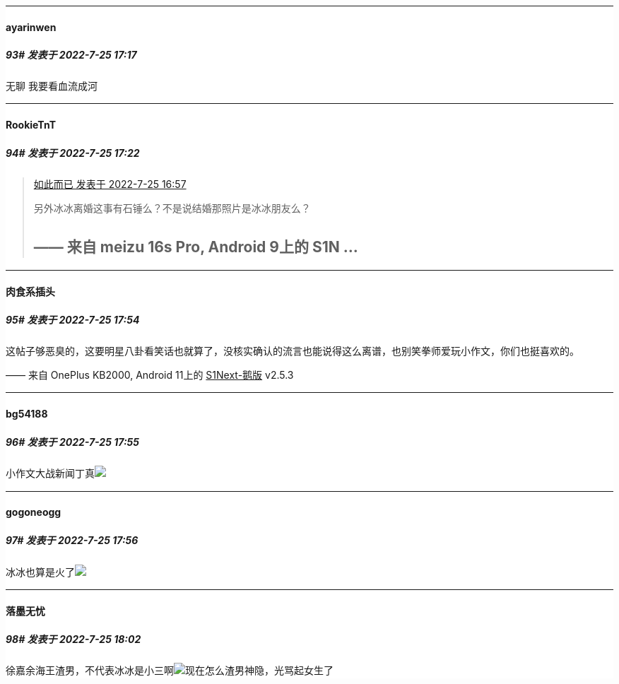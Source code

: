 *****

####  ayarinwen  
##### 93#       发表于 2022-7-25 17:17

无聊 我要看血流成河



*****

####  RookieTnT  
##### 94#       发表于 2022-7-25 17:22

<blockquote><a href="httphttps://bbs.saraba1st.com/2b/forum.php?mod=redirect&amp;goto=findpost&amp;pid=56795830&amp;ptid=2083070" target="_blank">如此而已 发表于 2022-7-25 16:57</a>

另外冰冰离婚这事有石锤么？不是说结婚那照片是冰冰朋友么？

—— 来自 meizu 16s Pro, Android 9上的 S1N ...</blockquote>
-



*****

####  肉食系插头  
##### 95#       发表于 2022-7-25 17:54

这帖子够恶臭的，这要明星八卦看笑话也就算了，没核实确认的流言也能说得这么离谱，也别笑拳师爱玩小作文，你们也挺喜欢的。

—— 来自 OnePlus KB2000, Android 11上的 [S1Next-鹅版](https://github.com/ykrank/S1-Next/releases) v2.5.3

*****

####  bg54188  
##### 96#       发表于 2022-7-25 17:55

小作文大战新闻丁真<img src="https://static.saraba1st.com/image/smiley/face2017/034.png" referrerpolicy="no-referrer">

*****

####  gogoneogg  
##### 97#       发表于 2022-7-25 17:56

冰冰也算是火了<img src="https://static.saraba1st.com/image/smiley/face2017/067.png" referrerpolicy="no-referrer">

*****

####  落墨无忧  
##### 98#       发表于 2022-7-25 18:02

徐嘉余海王渣男，不代表冰冰是小三啊<img src="https://static.saraba1st.com/image/smiley/face2017/001.png" referrerpolicy="no-referrer">现在怎么渣男神隐，光骂起女生了


